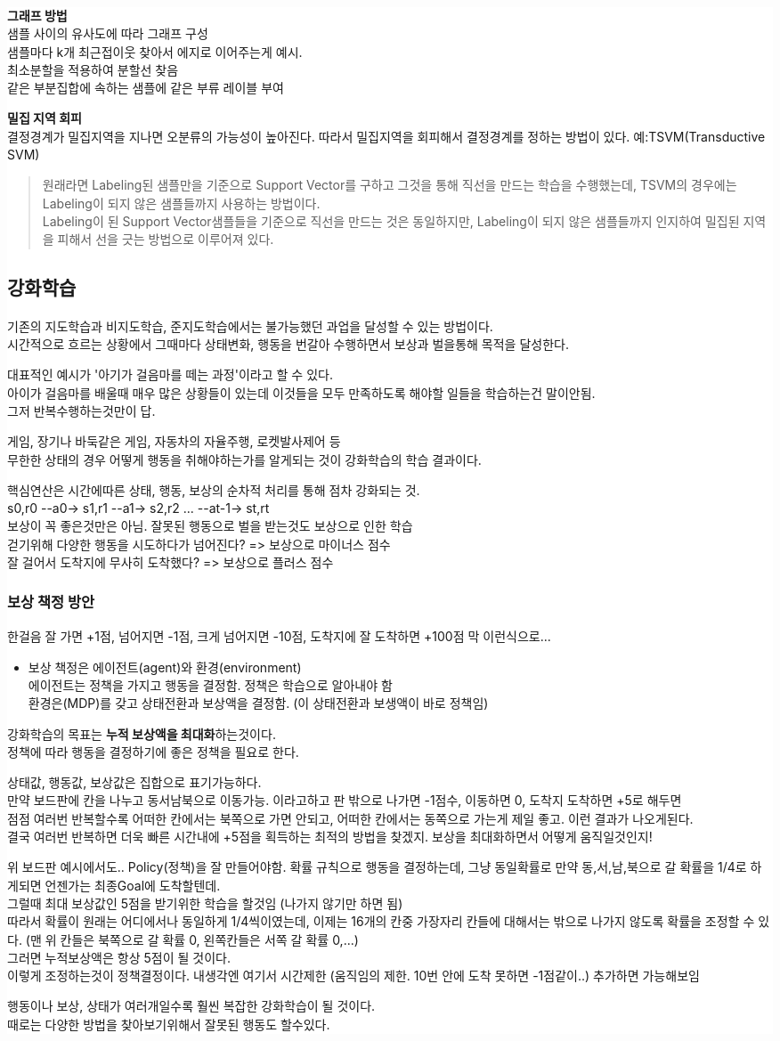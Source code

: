 
**그래프 방법**  
샘플 사이의 유사도에 따라 그래프 구성  
    샘플마다 k개 최근접이웃 찾아서 에지로 이어주는게 예시.  
최소분할을 적용하여 분할선 찾음  
같은 부분집합에 속하는 샘플에 같은 부류 레이블 부여  

**밀집 지역 회피**  
결정경계가 밀집지역을 지나면 오분류의 가능성이 높아진다. 따라서 밀집지역을 회피해서 결정경계를 정하는 방법이 있다. 예:TSVM(Transductive SVM)  
> 원래라면 Labeling된 샘플만을 기준으로 Support Vector를 구하고 그것을 통해 직선을 만드는 학습을 수행했는데, TSVM의 경우에는 Labeling이 되지 않은 샘플들까지 사용하는 방법이다.  
Labeling이 된 Support Vector샘플들을 기준으로 직선을 만드는 것은 동일하지만, Labeling이 되지 않은 샘플들까지 인지하여 밀집된 지역을 피해서 선을 긋는 방법으로 이루어져 있다.  

## 강화학습
기존의 지도학습과 비지도학습, 준지도학습에서는 불가능했던 과업을 달성할 수 있는 방법이다.  
시간적으로 흐르는 상황에서 그때마다 상태변화, 행동을 번갈아 수행하면서 보상과 벌을통해 목적을 달성한다.  

대표적인 예시가 '아기가 걸음마를 떼는 과정'이라고 할 수 있다.  
아이가 걸음마를 배울때 매우 많은 상황들이 있는데 이것들을 모두 만족하도록 해야할 일들을 학습하는건 말이안됨.  
그저 반복수행하는것만이 답.  

게임, 장기나 바둑같은 게임, 자동차의 자율주행, 로켓발사제어 등  
무한한 상태의 경우 어떻게 행동을 취해야하는가를 알게되는 것이 강화학습의 학습 결과이다.  

핵심연산은 시간에따른 상태, 행동, 보상의 순차적 처리를 통해 점차 강화되는 것.  
s0,r0 --a0-> s1,r1 --a1-> s2,r2 ... --at-1-> st,rt  
보상이 꼭 좋은것만은 아님. 잘못된 행동으로 벌을 받는것도 보상으로 인한 학습  
걷기위해 다양한 행동을 시도하다가 넘어진다? => 보상으로 마이너스 점수  
잘 걸어서 도착지에 무사히 도착했다? => 보상으로 플러스 점수  

### 보상 책정 방안
한걸음 잘 가면 +1점, 넘어지면 -1점, 크게 넘어지면 -10점, 도착지에 잘 도착하면 +100점 막 이런식으로...  
- 보상 책정은 에이전트(agent)와 환경(environment)  
에이전트는 정책을 가지고 행동을 결정함. 정책은 학습으로 알아내야 함  
환경은(MDP)를 갖고 상태전환과 보상액을 결정함. (이 상태전환과 보생액이 바로 정책임)  

강화학습의 목표는 **누적 보상액을 최대화**하는것이다.  
정책에 따라 행동을 결정하기에 좋은 정책을 필요로 한다.  

상태값, 행동값, 보상값은 집합으로 표기가능하다.  
만약 보드판에 칸을 나누고 동서남북으로 이동가능. 이라고하고 판 밖으로 나가면 -1점수, 이동하면 0, 도착지 도착하면 +5로 해두면  
점점 여러번 반복할수록 어떠한 칸에서는 북쪽으로 가면 안되고, 어떠한 칸에서는 동쪽으로 가는게 제일 좋고. 이런 결과가 나오게된다.  
결국 여러번 반복하면 더욱 빠른 시간내에 +5점을 획득하는 최적의 방법을 찾겠지. 보상을 최대화하면서 어떻게 움직일것인지!  

위 보드판 예시에서도.. Policy(정책)을 잘 만들어야함. 확률 규칙으로 행동을 결정하는데, 그냥 동일확률로 만약 동,서,남,북으로 갈 확률을 1/4로 하게되면 언젠가는 최종Goal에 도착할텐데.  
그럴때 최대 보상값인 5점을 받기위한 학습을 할것임 (나가지 않기만 하면 됨)  
따라서 확률이 원래는 어디에서나 동일하게 1/4씩이였는데, 이제는 16개의 칸중 가장자리 칸들에 대해서는 밖으로 나가지 않도록 확률을 조정할 수 있다. (맨 위 칸들은 북쪽으로 갈 확률 0, 왼쪽칸들은 서쪽 갈 확률 0,...)  
그러면 누적보상액은 항상 5점이 될 것이다.  
이렇게 조정하는것이 정책결정이다. 내생각엔 여기서 시간제한 (움직임의 제한. 10번 안에 도착 못하면 -1점같이..) 추가하면 가능해보임  

행동이나 보상, 상태가 여러개일수록 훨씬 복잡한 강화학습이 될 것이다.  
때로는 다양한 방법을 찾아보기위해서 잘못된 행동도 할수있다.  
